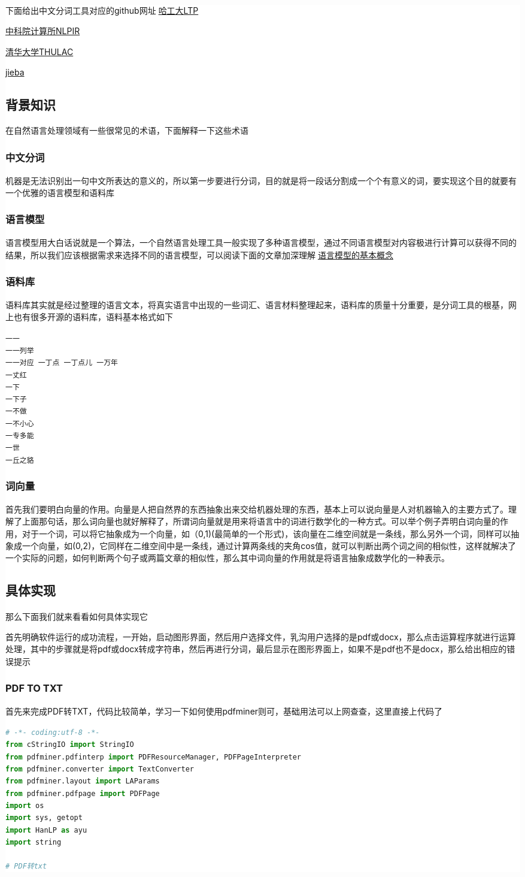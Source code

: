下面给出中文分词工具对应的github网址
[哈工大LTP](https://github.com/HIT-SCIR/ltp)

[中科院计算所NLPIR](https://github.com/NLPIR-team/NLPIR)

[清华大学THULAC](https://github.com/thunlp/THULAC)

[jieba](https://github.com/yanyiwu/cppjieba)

## 背景知识
在自然语言处理领域有一些很常见的术语，下面解释一下这些术语

### 中文分词
机器是无法识别出一句中文所表达的意义的，所以第一步要进行分词，目的就是将一段话分割成一个个有意义的词，要实现这个目的就要有一个优雅的语言模型和语料库

### 语言模型
语言模型用大白话说就是一个算法，一个自然语言处理工具一般实现了多种语言模型，通过不同语言模型对内容极进行计算可以获得不同的结果，所以我们应该根据需求来选择不同的语言模型，可以阅读下面的文章加深理解
[语言模型的基本概念](http://blog.csdn.net/mspinyin/article/details/6137815)

### 语料库
语料库其实就是经过整理的语言文本，将真实语言中出现的一些词汇、语言材料整理起来，语料库的质量十分重要，是分词工具的根基，网上也有很多开源的语料库，语料基本格式如下

```
一一 
一一列举 
一一对应 一丁点 一丁点儿 一万年 
一丈红 
一下 
一下子 
一不做 
一不小心 
一专多能 
一世 
一丘之貉 
```

### 词向量
首先我们要明白向量的作用。向量是人把自然界的东西抽象出来交给机器处理的东西，基本上可以说向量是人对机器输入的主要方式了。理解了上面那句话，那么词向量也就好解释了，所谓词向量就是用来将语言中的词进行数学化的一种方式。可以举个例子弄明白词向量的作用，对于一个词，可以将它抽象成为一个向量，如（0,1)(最简单的一个形式)，该向量在二维空间就是一条线，那么另外一个词，同样可以抽象成一个向量，如(0,2)，它同样在二维空间中是一条线，通过计算两条线的夹角cos值，就可以判断出两个词之间的相似性，这样就解决了一个实际的问题，如何判断两个句子或两篇文章的相似性，那么其中词向量的作用就是将语言抽象成数学化的一种表示。

## 具体实现
那么下面我们就来看看如何具体实现它

首先明确软件运行的成功流程，一开始，启动图形界面，然后用户选择文件，乳沟用户选择的是pdf或docx，那么点击运算程序就进行运算处理，其中的步骤就是将pdf或docx转成字符串，然后再进行分词，最后显示在图形界面上，如果不是pdf也不是docx，那么给出相应的错误提示

### PDF TO TXT
首先来完成PDF转TXT，代码比较简单，学习一下如何使用pdfminer则可，基础用法可以上网查查，这里直接上代码了

```python
# -*- coding:utf-8 -*-
from cStringIO import StringIO
from pdfminer.pdfinterp import PDFResourceManager, PDFPageInterpreter
from pdfminer.converter import TextConverter
from pdfminer.layout import LAParams
from pdfminer.pdfpage import PDFPage
import os
import sys, getopt
import HanLP as ayu
import string

# PDF转txt
```